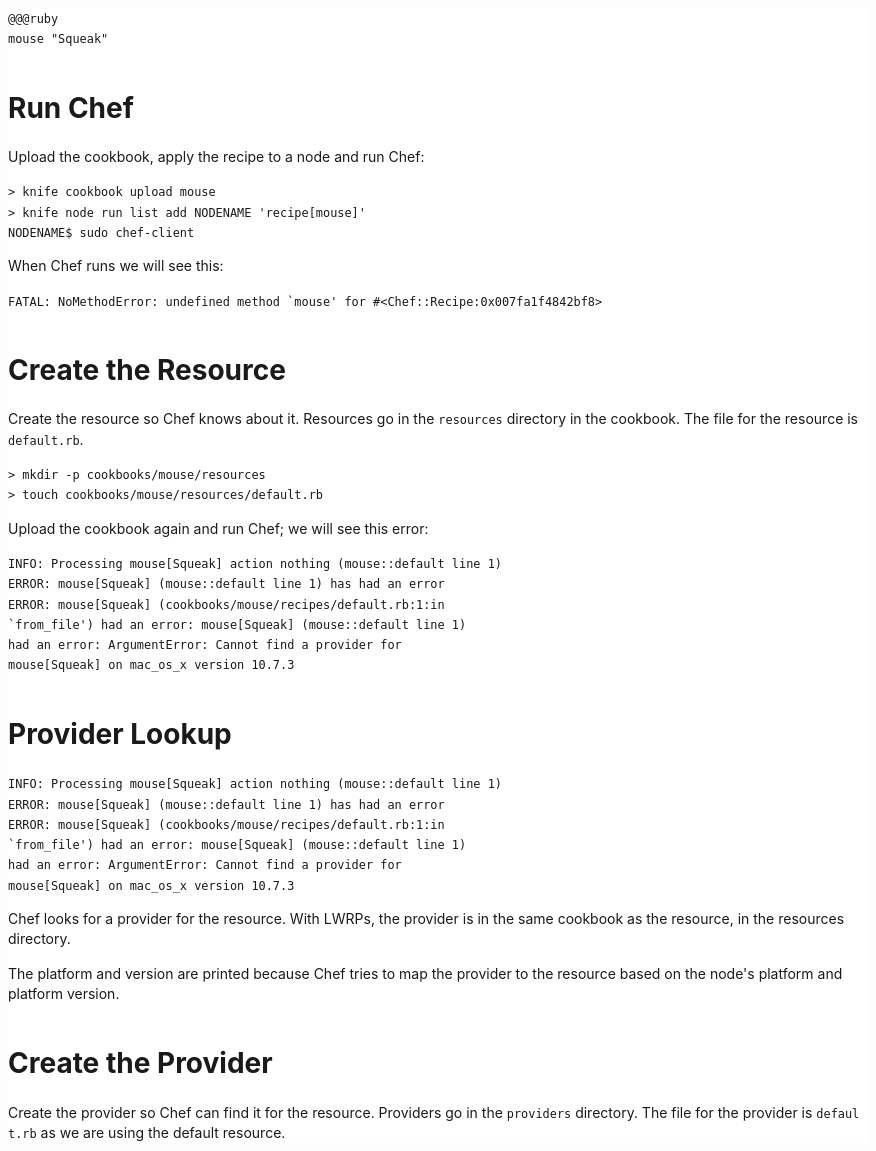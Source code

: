     @@@ruby
    mouse "Squeak"

# Run Chef

Upload the cookbook, apply the recipe to a node and run Chef:

    > knife cookbook upload mouse
    > knife node run list add NODENAME 'recipe[mouse]'
    NODENAME$ sudo chef-client

When Chef runs we will see this:

    FATAL: NoMethodError: undefined method `mouse' for #<Chef::Recipe:0x007fa1f4842bf8>

# Create the Resource

Create the resource so Chef knows about it. Resources go in the
`resources` directory in the cookbook. The file for the resource is
`default.rb`.

    > mkdir -p cookbooks/mouse/resources
    > touch cookbooks/mouse/resources/default.rb

Upload the cookbook again and run Chef; we will see this error:

    INFO: Processing mouse[Squeak] action nothing (mouse::default line 1)
    ERROR: mouse[Squeak] (mouse::default line 1) has had an error
    ERROR: mouse[Squeak] (cookbooks/mouse/recipes/default.rb:1:in
    `from_file') had an error: mouse[Squeak] (mouse::default line 1)
    had an error: ArgumentError: Cannot find a provider for
    mouse[Squeak] on mac_os_x version 10.7.3

# Provider Lookup

    INFO: Processing mouse[Squeak] action nothing (mouse::default line 1)
    ERROR: mouse[Squeak] (mouse::default line 1) has had an error
    ERROR: mouse[Squeak] (cookbooks/mouse/recipes/default.rb:1:in
    `from_file') had an error: mouse[Squeak] (mouse::default line 1)
    had an error: ArgumentError: Cannot find a provider for
    mouse[Squeak] on mac_os_x version 10.7.3

Chef looks for a provider for the resource. With LWRPs, the provider
is in the same cookbook as the resource, in the resources directory.

The platform and version are printed because Chef tries to map the
provider to the resource based on the node's platform and platform
version.

# Create the Provider

Create the provider so Chef can find it for the resource. Providers go
in the `providers` directory. The file for the provider is
`default.rb` as we are using the default resource.
